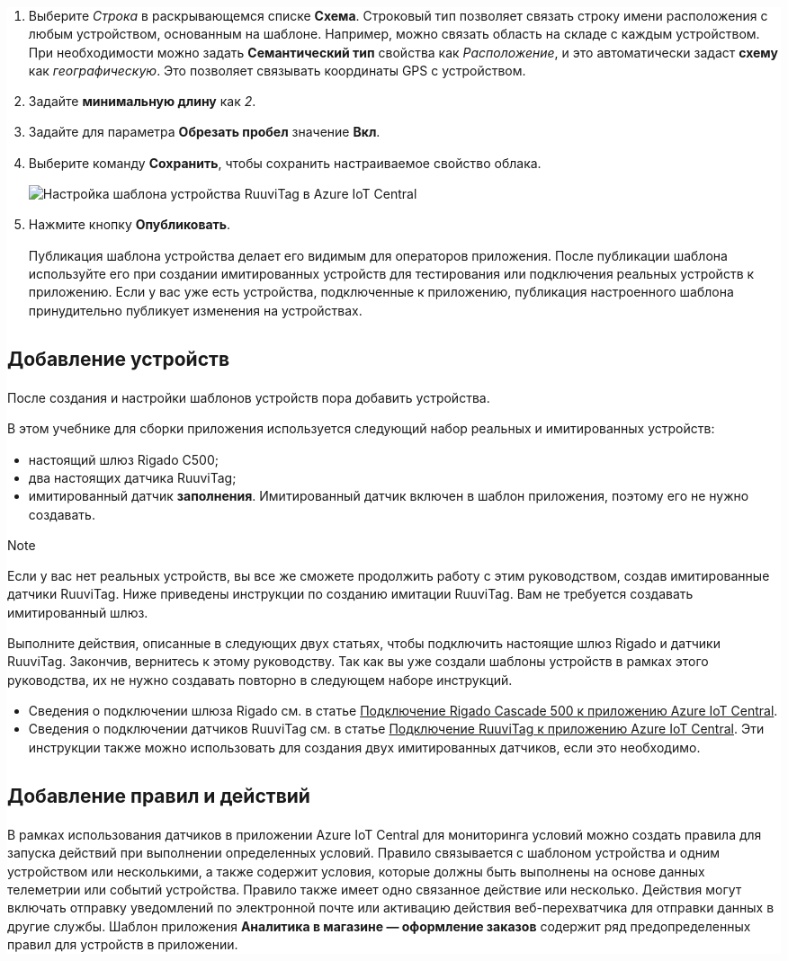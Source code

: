 1. Выберите *Строка* в раскрывающемся списке **Схема**. Строковый тип позволяет связать строку имени расположения с любым устройством, основанным на шаблоне. Например, можно связать область на складе с каждым устройством. При необходимости можно задать **Семантический тип** свойства как *Расположение*, и это автоматически задаст **схему** как *географическую*. Это позволяет связывать координаты GPS с устройством. 

1. Задайте **минимальную длину** как *2*. 

1. Задайте для параметра **Обрезать пробел** значение **Вкл**.

1. Выберите команду **Сохранить**, чтобы сохранить настраиваемое свойство облака.

    ![Настройка шаблона устройства RuuviTag в Azure IoT Central](./media/tutorial-in-store-analytics-create-app/ruuvitag-device-template-cloud-property.png)

1. Нажмите кнопку **Опубликовать**. 

    Публикация шаблона устройства делает его видимым для операторов приложения. После публикации шаблона используйте его при создании имитированных устройств для тестирования или подключения реальных устройств к приложению. Если у вас уже есть устройства, подключенные к приложению, публикация настроенного шаблона принудительно публикует изменения на устройствах.

## <a name="add-devices"></a>Добавление устройств
После создания и настройки шаблонов устройств пора добавить устройства. 

В этом учебнике для сборки приложения используется следующий набор реальных и имитированных устройств:
- настоящий шлюз Rigado C500;
- два настоящих датчика RuuviTag;
- имитированный датчик **заполнения**. Имитированный датчик включен в шаблон приложения, поэтому его не нужно создавать. 

> [!NOTE]
> Если у вас нет реальных устройств, вы все же сможете продолжить работу с этим руководством, создав имитированные датчики RuuviTag. Ниже приведены инструкции по созданию имитации RuuviTag. Вам не требуется создавать имитированный шлюз.

Выполните действия, описанные в следующих двух статьях, чтобы подключить настоящие шлюз Rigado и датчики RuuviTag. Закончив, вернитесь к этому руководству. Так как вы уже создали шаблоны устройств в рамках этого руководства, их не нужно создавать повторно в следующем наборе инструкций.

- Сведения о подключении шлюза Rigado см. в статье [Подключение Rigado Cascade 500 к приложению Azure IoT Central](../core/howto-connect-rigado-cascade-500.md?toc=/azure/iot-central/retail/toc.json&bc=/azure/iot-central/retail/breadcrumb/toc.json).
- Сведения о подключении датчиков RuuviTag см. в статье [Подключение RuuviTag к приложению Azure IoT Central](../core/howto-connect-ruuvi.md?toc=/azure/iot-central/retail/toc.json&bc=/azure/iot-central/retail/breadcrumb/toc.json). Эти инструкции также можно использовать для создания двух имитированных датчиков, если это необходимо.

## <a name="add-rules-and-actions"></a>Добавление правил и действий
В рамках использования датчиков в приложении Azure IoT Central для мониторинга условий можно создать правила для запуска действий при выполнении определенных условий. Правило связывается с шаблоном устройства и одним устройством или несколькими, а также содержит условия, которые должны быть выполнены на основе данных телеметрии или событий устройства. Правило также имеет одно связанное действие или несколько. Действия могут включать отправку уведомлений по электронной почте или активацию действия веб-перехватчика для отправки данных в другие службы. Шаблон приложения **Аналитика в магазине — оформление заказов** содержит ряд предопределенных правил для устройств в приложении.
